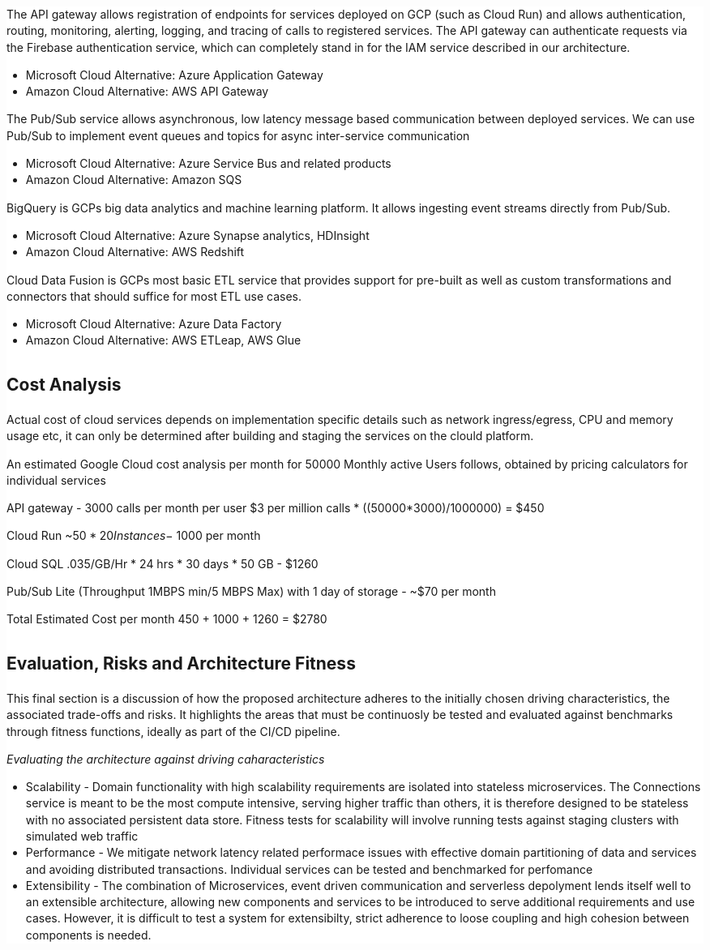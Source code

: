 The API gateway allows registration of endpoints for services deployed on GCP (such as Cloud Run) and allows authentication, routing, monitoring, alerting, logging, and tracing of calls to registered services. The API gateway can authenticate requests via the Firebase authentication service, which can completely stand in for the IAM service described in our architecture.  
+ Microsoft Cloud Alternative: Azure Application Gateway  
+ Amazon Cloud Alternative: AWS API Gateway

The Pub/Sub service allows asynchronous, low latency message based communication between deployed services. We can use Pub/Sub to implement event queues and topics for async inter-service communication  
+ Microsoft Cloud Alternative: Azure Service Bus and related products  
+ Amazon Cloud Alternative: Amazon SQS

BigQuery is GCPs big data analytics and machine learning platform. It allows ingesting event streams directly from Pub/Sub.
+ Microsoft Cloud Alternative: Azure Synapse analytics, HDInsight  
+ Amazon Cloud Alternative: AWS Redshift

Cloud Data Fusion is GCPs most basic ETL service that provides support for pre-built as well as custom transformations and connectors that should suffice for most ETL use cases.  
+ Microsoft Cloud Alternative: Azure Data Factory  
+ Amazon Cloud Alternative: AWS ETLeap, AWS Glue

## Cost Analysis
Actual cost of cloud services depends on implementation specific details such as network ingress/egress, CPU and memory usage etc, it can only be determined after building and staging the services on the clould platform.

An estimated Google Cloud cost analysis per month for 50000 Monthly active Users follows, obtained by pricing calculators for individual services

API gateway - 3000 calls per month per user
$3 per million calls * ((50000*3000)/1000000) = $450

Cloud Run
~$50 * 20 Instances  - ~$1000 per month

Cloud SQL
.035/GB/Hr * 24 hrs * 30 days * 50 GB -   $1260

Pub/Sub Lite
(Throughput 1MBPS min/5 MBPS Max) with 1 day of storage  - ~$70 per month


Total Estimated Cost per month 450 + 1000 + 1260 = $2780

## Evaluation, Risks and Architecture Fitness  
This final section is a discussion of how the proposed architecture adheres to the initially chosen driving characteristics, the associated trade-offs and risks. It highlights the areas that must be continuosly be tested and evaluated against benchmarks through fitness functions, ideally as part of the CI/CD pipeline.

*Evaluating the architecture against driving caharacteristics*  
+ Scalability - Domain functionality with high scalability requirements are isolated into stateless microservices. The Connections service is meant to be the most compute intensive, serving higher traffic than others, it is therefore designed to be stateless with no associated persistent data store. Fitness tests for scalability will involve running tests against staging clusters with simulated web traffic
+ Performance - We mitigate network latency related performace issues with effective domain partitioning of data and services and avoiding distributed transactions. Individual services can be tested and benchmarked for perfomance 
+ Extensibility - The combination of Microservices, event driven communication and serverless depolyment lends itself well to an extensible architecture, allowing new components and services to be introduced to serve additional requirements and use cases. However, it is difficult to test a system for extensibilty, strict adherence to loose coupling and high cohesion between components is needed.

